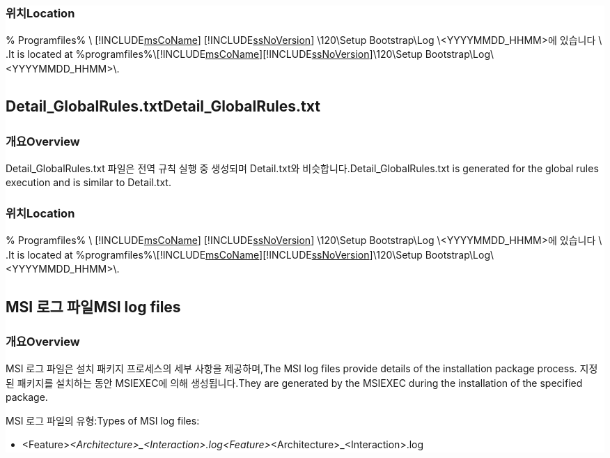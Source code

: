### <a name="location"></a><span data-ttu-id="e6134-165">위치</span><span class="sxs-lookup"><span data-stu-id="e6134-165">Location</span></span>  
 <span data-ttu-id="e6134-166">% Programfiles% \\ [!INCLUDE[msCoName](../../includes/msconame-md.md)] [!INCLUDE[ssNoVersion](../../includes/ssnoversion-md.md)] \120\Setup Bootstrap\Log \\<YYYYMMDD_HHMM>에 있습니다 \\ .</span><span class="sxs-lookup"><span data-stu-id="e6134-166">It is located at %programfiles%\\[!INCLUDE[msCoName](../../includes/msconame-md.md)][!INCLUDE[ssNoVersion](../../includes/ssnoversion-md.md)]\120\Setup Bootstrap\Log\\<YYYYMMDD_HHMM>\\.</span></span>  
  
## <a name="detail_globalrulestxt"></a><span data-ttu-id="e6134-167">Detail_GlobalRules.txt</span><span class="sxs-lookup"><span data-stu-id="e6134-167">Detail_GlobalRules.txt</span></span>  
  
### <a name="overview"></a><span data-ttu-id="e6134-168">개요</span><span class="sxs-lookup"><span data-stu-id="e6134-168">Overview</span></span>  
 <span data-ttu-id="e6134-169">Detail_GlobalRules.txt 파일은 전역 규칙 실행 중 생성되며 Detail.txt와 비슷합니다.</span><span class="sxs-lookup"><span data-stu-id="e6134-169">Detail_GlobalRules.txt is generated for the global rules execution and is similar to Detail.txt.</span></span>  
  
### <a name="location"></a><span data-ttu-id="e6134-170">위치</span><span class="sxs-lookup"><span data-stu-id="e6134-170">Location</span></span>  
 <span data-ttu-id="e6134-171">% Programfiles% \\ [!INCLUDE[msCoName](../../includes/msconame-md.md)] [!INCLUDE[ssNoVersion](../../includes/ssnoversion-md.md)] \120\Setup Bootstrap\Log \\<YYYYMMDD_HHMM>에 있습니다 \\ .</span><span class="sxs-lookup"><span data-stu-id="e6134-171">It is located at %programfiles%\\[!INCLUDE[msCoName](../../includes/msconame-md.md)][!INCLUDE[ssNoVersion](../../includes/ssnoversion-md.md)]\120\Setup Bootstrap\Log\\<YYYYMMDD_HHMM>\\.</span></span>  
  
## <a name="msi-log-files"></a><span data-ttu-id="e6134-172">MSI 로그 파일</span><span class="sxs-lookup"><span data-stu-id="e6134-172">MSI log files</span></span>  
  
### <a name="overview"></a><span data-ttu-id="e6134-173">개요</span><span class="sxs-lookup"><span data-stu-id="e6134-173">Overview</span></span>  
 <span data-ttu-id="e6134-174">MSI 로그 파일은 설치 패키지 프로세스의 세부 사항을 제공하며,</span><span class="sxs-lookup"><span data-stu-id="e6134-174">The MSI log files provide details of the installation package process.</span></span> <span data-ttu-id="e6134-175">지정된 패키지를 설치하는 동안 MSIEXEC에 의해 생성됩니다.</span><span class="sxs-lookup"><span data-stu-id="e6134-175">They are generated by the MSIEXEC during the installation of the specified package.</span></span>  
  
 <span data-ttu-id="e6134-176">MSI 로그 파일의 유형:</span><span class="sxs-lookup"><span data-stu-id="e6134-176">Types of MSI log files:</span></span>  
  
-   <span data-ttu-id="e6134-177">\<Feature>_\<Architecture>\_\<Interaction>.log</span><span class="sxs-lookup"><span data-stu-id="e6134-177">\<Feature>_\<Architecture>\_\<Interaction>.log</span></span>  
  